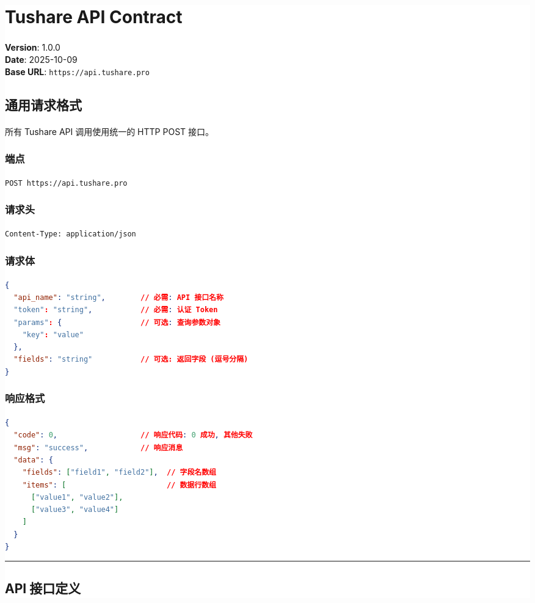 # Tushare API Contract

**Version**: 1.0.0  
**Date**: 2025-10-09  
**Base URL**: `https://api.tushare.pro`

## 通用请求格式

所有 Tushare API 调用使用统一的 HTTP POST 接口。

### 端点
```
POST https://api.tushare.pro
```

### 请求头
```
Content-Type: application/json
```

### 请求体
```json
{
  "api_name": "string",        // 必需: API 接口名称
  "token": "string",           // 必需: 认证 Token
  "params": {                  // 可选: 查询参数对象
    "key": "value"
  },
  "fields": "string"           // 可选: 返回字段 (逗号分隔)
}
```

### 响应格式
```json
{
  "code": 0,                   // 响应代码: 0 成功, 其他失败
  "msg": "success",            // 响应消息
  "data": {
    "fields": ["field1", "field2"],  // 字段名数组
    "items": [                       // 数据行数组
      ["value1", "value2"],
      ["value3", "value4"]
    ]
  }
}
```

---

## API 接口定义
